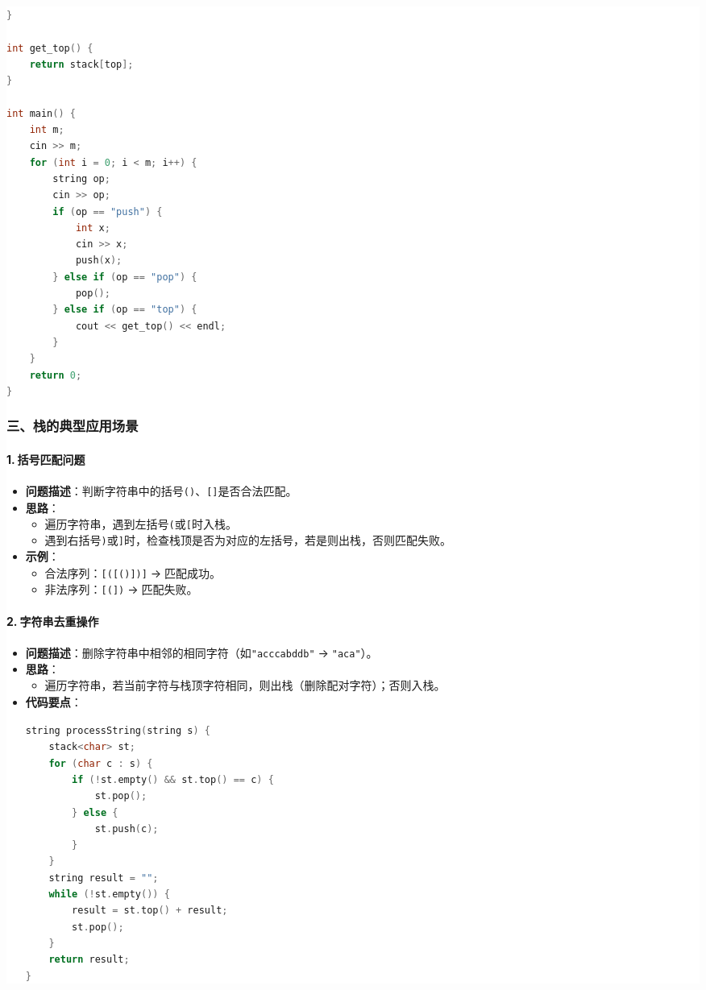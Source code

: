 ```cpp  
}  

int get_top() {  
    return stack[top];  
}  

int main() {  
    int m;  
    cin >> m;  
    for (int i = 0; i < m; i++) {  
        string op;  
        cin >> op;  
        if (op == "push") {  
            int x;  
            cin >> x;  
            push(x);  
        } else if (op == "pop") {  
            pop();  
        } else if (op == "top") {  
            cout << get_top() << endl;  
        }  
    }  
    return 0;  
}  
```  


### **三、栈的典型应用场景**  
#### **1. 括号匹配问题**  
- **问题描述**：判断字符串中的括号`()`、`[]`是否合法匹配。  
- **思路**：  
  - 遍历字符串，遇到左括号`(`或`[`时入栈。  
  - 遇到右括号`)`或`]`时，检查栈顶是否为对应的左括号，若是则出栈，否则匹配失败。  
- **示例**：  
  - 合法序列：`[([()])]` → 匹配成功。  
  - 非法序列：`[(])` → 匹配失败。  

#### **2. 字符串去重操作**  
- **问题描述**：删除字符串中相邻的相同字符（如`"acccabddb"` → `"aca"`）。  
- **思路**：  
  - 遍历字符串，若当前字符与栈顶字符相同，则出栈（删除配对字符）；否则入栈。  
- **代码要点**：  
  ```cpp  
  string processString(string s) {  
      stack<char> st;  
      for (char c : s) {  
          if (!st.empty() && st.top() == c) {  
              st.pop();  
          } else {  
              st.push(c);  
          }  
      }  
      string result = "";  
      while (!st.empty()) {  
          result = st.top() + result;  
          st.pop();  
      }  
      return result;  
  }  
  ```  
